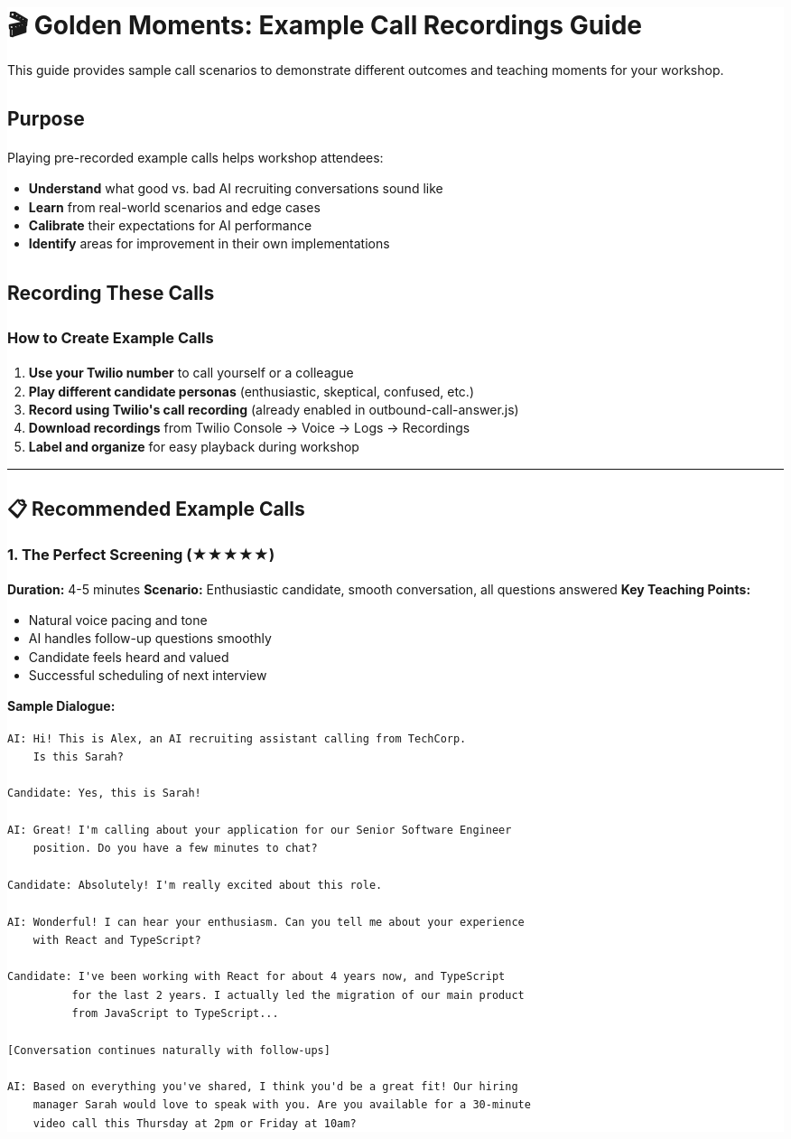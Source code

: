 # 🎬 Golden Moments: Example Call Recordings Guide

This guide provides sample call scenarios to demonstrate different outcomes and teaching moments for your workshop.

## Purpose

Playing pre-recorded example calls helps workshop attendees:
- **Understand** what good vs. bad AI recruiting conversations sound like
- **Learn** from real-world scenarios and edge cases
- **Calibrate** their expectations for AI performance
- **Identify** areas for improvement in their own implementations

## Recording These Calls

### How to Create Example Calls

1. **Use your Twilio number** to call yourself or a colleague
2. **Play different candidate personas** (enthusiastic, skeptical, confused, etc.)
3. **Record using Twilio's call recording** (already enabled in outbound-call-answer.js)
4. **Download recordings** from Twilio Console → Voice → Logs → Recordings
5. **Label and organize** for easy playback during workshop

---

## 📋 Recommended Example Calls

### 1. **The Perfect Screening** (★★★★★)

**Duration:** 4-5 minutes
**Scenario:** Enthusiastic candidate, smooth conversation, all questions answered
**Key Teaching Points:**
- Natural voice pacing and tone
- AI handles follow-up questions smoothly
- Candidate feels heard and valued
- Successful scheduling of next interview

**Sample Dialogue:**
```
AI: Hi! This is Alex, an AI recruiting assistant calling from TechCorp.
    Is this Sarah?

Candidate: Yes, this is Sarah!

AI: Great! I'm calling about your application for our Senior Software Engineer
    position. Do you have a few minutes to chat?

Candidate: Absolutely! I'm really excited about this role.

AI: Wonderful! I can hear your enthusiasm. Can you tell me about your experience
    with React and TypeScript?

Candidate: I've been working with React for about 4 years now, and TypeScript
          for the last 2 years. I actually led the migration of our main product
          from JavaScript to TypeScript...

[Conversation continues naturally with follow-ups]

AI: Based on everything you've shared, I think you'd be a great fit! Our hiring
    manager Sarah would love to speak with you. Are you available for a 30-minute
    video call this Thursday at 2pm or Friday at 10am?

```